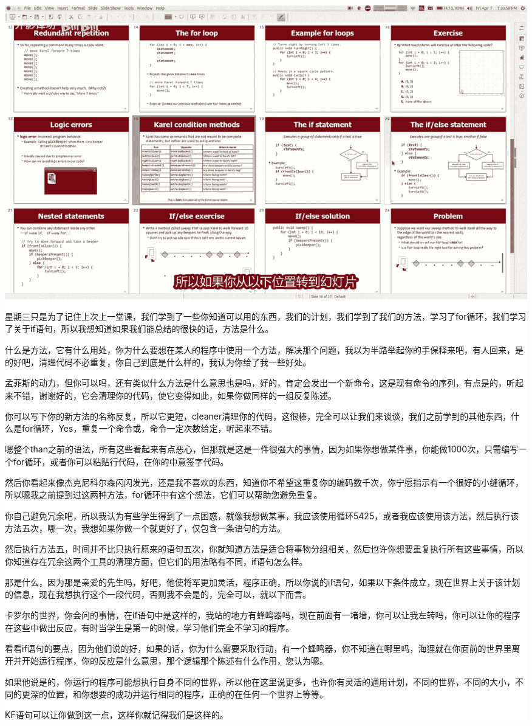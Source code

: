 ![](img/a79d4bfd039edd59187f394778d61d43_3.png)

星期三只是为了记住上次上一堂课，我们学到了一些你知道可以用的东西，我们的计划，我们学到了我们的方法，学习了for循环，我们学习了关于if语句，所以我想知道如果我们能总结的很快的话，方法是什么。

什么是方法，它有什么用处，你为什么要想在某人的程序中使用一个方法，解决那个问题，我以为半路举起你的手保释来吧，有人回来，是的好吧，清理代码不必重复，你自己到底是什么样的，我认为你给了我一些好处。

孟菲斯的动力，但你可以吗，还有类似什么方法是什么意思也是吗，好的，肯定会发出一个新命令，这是现有命令的序列，有点是的，听起来不错，谢谢好的，它会清理你的代码，使它变得如此，如果你做同样的一组反复陈述。

你可以写下你的新方法的名称反复，所以它更短，cleaner清理你的代码，这很棒，完全可以让我们来谈谈，我们之前学到的其他东西，什么是for循环，Yes，重复一个命令或，命令一定次数给定，听起来不错。

嗯整个than之前的语法，所有这些看起来有点恶心，但那就是这是一件很强大的事情，因为如果你想做某件事，你能做1000次，只需编写一个for循环，或者你可以粘贴行代码，在你的中意签字代码。

然后你看起来像杰克尼科尔森闪闪发光，还是我不喜欢的东西，知道你不希望这重复你的编码数千次，你宁愿指示有一个很好的小缝循环，所以嗯我之前提到过这两种方法，for循环中有这个想法，它们可以帮助您避免重复。

你自己避免冗余吧，所以我认为有些学生得到了一点困惑，就像我想做某事，我应该使用循环5425，或者我应该使用该方法，然后执行该方法五次，哪一次，我想如果你做一个就更好了，仅包含一条语句的方法。

然后执行方法五，时间并不比只执行原来的语句五次，你就知道方法是适合将事物分组相关，然后也许你想要重复执行所有这些事情，所以你知道存在冗余这两个工具的清理方面，但它们的用法略有不同，if语句怎么样。

那是什么，因为那是亲爱的先生吗，好吧，他使将军更加灵活，程序正确，所以你说的if语句，如果以下条件成立，现在世界上关于该计划的信息，现在我想执行这个一段代码，否则我不会是的，完全可以，就以下而言。

卡罗尔的世界，你会问的事情，在if语句中是这样的，我站的地方有蜂鸣器吗，现在前面有一堵墙，你可以让我左转吗，你可以让你的程序在这些中做出反应，有时当学生是第一的时候，学习他们完全不学习的程序。

看看if语句的要点，因为他们说的好，如果的话，你为什么需要采取行动，有一个蜂鸣器，你不知道在哪里吗，海狸就在你面前的世界里离开并开始运行程序，你的反应是什么意思，那个逻辑那个陈述有什么作用，您认为嗯。

如果他说是的，你运行的程序可能想执行自身不同的世界，所以他在这里说更多，也许你有灵活的通用计划，不同的世界，不同的大小，不同的更深的位置，和你想要的成功并运行相同的程序，正确的在任何一个世界上等等。

KF语句可以让你做到这一点，这样你就记得我们是这样的。
